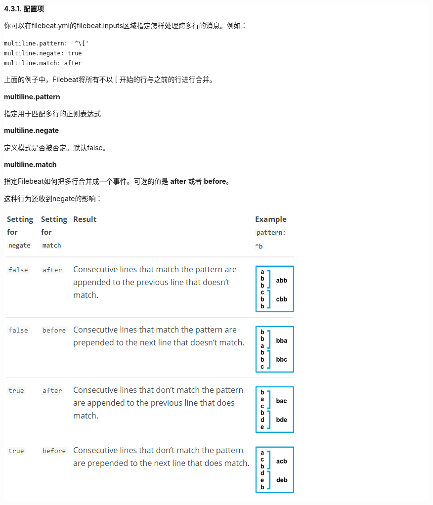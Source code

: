 **4.3.1. 配置项**

你可以在filebeat.yml的filebeat.inputs区域指定怎样处理跨多行的消息。例如：

```
multiline.pattern: '^\['
multiline.negate: true
multiline.match: after
```

上面的例子中，Filebeat将所有不以 [ 开始的行与之前的行进行合并。

**multiline.pattern**

指定用于匹配多行的正则表达式

**multiline.negate**

定义模式是否被否定。默认false。

**multiline.match**

指定Filebeat如何把多行合并成一个事件。可选的值是 **after** 或者 **before**。

这种行为还收到negate的影响：

![img](MarkDownImages/Filebeat%20%E6%A8%A1%E5%9D%97%E4%B8%8E%E9%85%8D%E7%BD%AE.assets/874963-20180818144746732-183931471.png)
